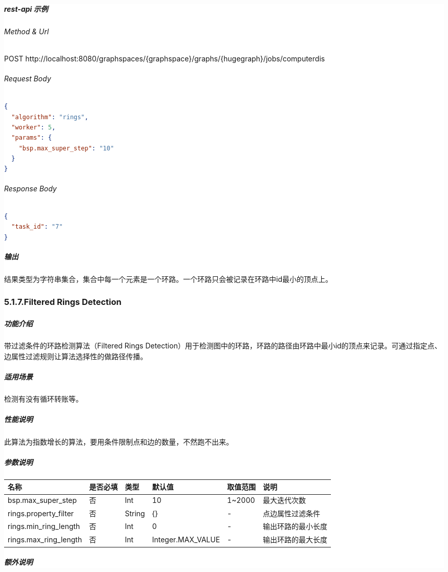 ##### rest-api 示例

###### Method & Url
POST http://localhost:8080/graphspaces/{graphspace}/graphs/{hugegraph}/jobs/computerdis

###### Request Body

```json
{
  "algorithm": "rings",
  "worker": 5,
  "params": {
    "bsp.max_super_step": "10"
  }
}
```

###### Response Body

```json
{
  "task_id": "7"
}
```

##### 输出

结果类型为字符串集合，集合中每一个元素是一个环路。一个环路只会被记录在环路中id最小的顶点上。

### 5.1.7.Filtered Rings Detection

##### 功能介绍

带过滤条件的环路检测算法（Filtered Rings Detection）用于检测图中的环路，环路的路径由环路中最小id的顶点来记录。可通过指定点、边属性过滤规则让算法选择性的做路径传播。

##### 适用场景

检测有没有循环转账等。

##### 性能说明

此算法为指数增长的算法，要用条件限制点和边的数量，不然跑不出来。

##### 参数说明

| 名称                     | 是否必填 |  类型   | 默认值  |取值范围        |  说明                   |
| :----------------------- | :------- | :--------------------- | :----- | :-------------- | :------ |
| bsp.max_super_step  | 否 |  Int   | 10  |1~2000        |  最大迭代次数         |
| rings.property_filter  | 否 |  String   | {}  |  -        |  点边属性过滤条件         |
| rings.min_ring_length  | 否 |  Int   | 0  |  -        |  输出环路的最小长度         |
| rings.max_ring_length  | 否 |  Int   | Integer.MAX_VALUE  |  -        |  输出环路的最大长度         |

##### 额外说明
